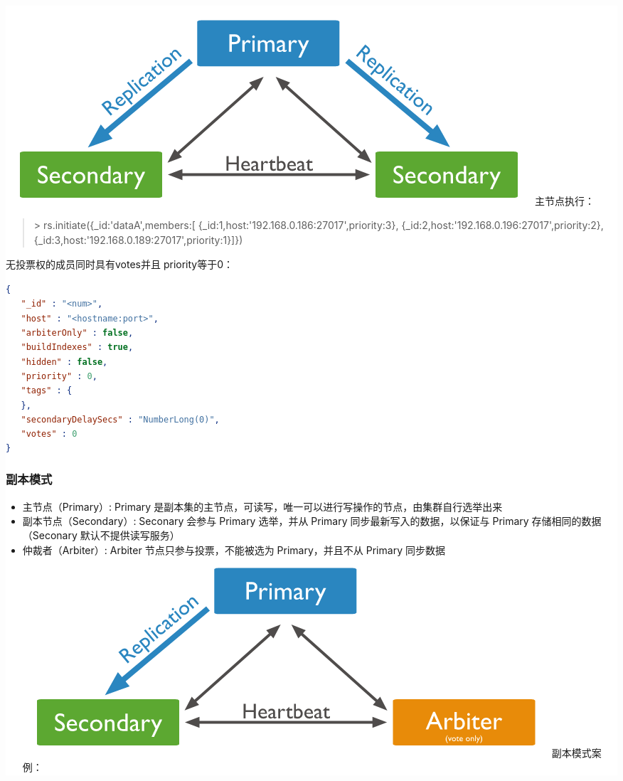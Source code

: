 ![img_3.png](img_3.png)
主节点执行：
>&gt; rs.initiate({_id:'dataA',members:[
{_id:1,host:'192.168.0.186:27017',priority:3},
{_id:2,host:'192.168.0.196:27017',priority:2},
{_id:3,host:'192.168.0.189:27017',priority:1}]})

无投票权的成员同时具有votes并且 priority等于0：
``````json
{
   "_id" : "<num>",
   "host" : "<hostname:port>",
   "arbiterOnly" : false,
   "buildIndexes" : true,
   "hidden" : false,
   "priority" : 0,
   "tags" : {
   },
   "secondaryDelaySecs" : "NumberLong(0)",
   "votes" : 0
}
``````
### 副本模式
* 主节点（Primary）: Primary 是副本集的主节点，可读写，唯一可以进行写操作的节点，由集群自行选举出来
* 副本节点（Secondary）: Seconary 会参与 Primary 选举，并从 Primary 同步最新写入的数据，以保证与 Primary 存储相同的数据（Seconary 默认不提供读写服务）
* 仲裁者（Arbiter）: Arbiter 节点只参与投票，不能被选为 Primary，并且不从 Primary 同步数据 \
  ![img_2.png](img_2.png)
副本模式案例：
